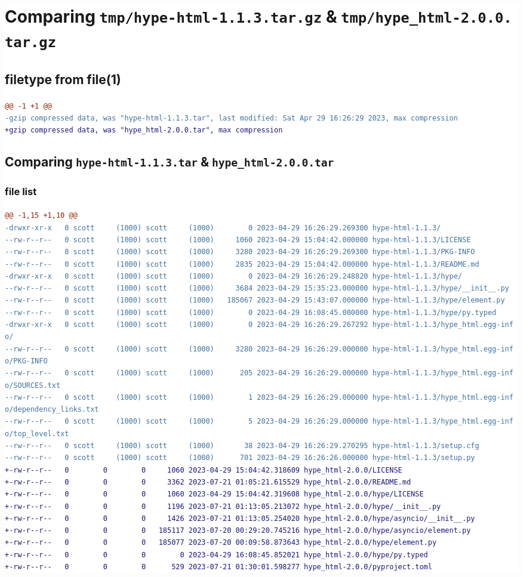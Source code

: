 # Comparing `tmp/hype-html-1.1.3.tar.gz` & `tmp/hype_html-2.0.0.tar.gz`

## filetype from file(1)

```diff
@@ -1 +1 @@
-gzip compressed data, was "hype-html-1.1.3.tar", last modified: Sat Apr 29 16:26:29 2023, max compression
+gzip compressed data, was "hype_html-2.0.0.tar", max compression
```

## Comparing `hype-html-1.1.3.tar` & `hype_html-2.0.0.tar`

### file list

```diff
@@ -1,15 +1,10 @@
-drwxr-xr-x   0 scott     (1000) scott     (1000)        0 2023-04-29 16:26:29.269300 hype-html-1.1.3/
--rw-r--r--   0 scott     (1000) scott     (1000)     1060 2023-04-29 15:04:42.000000 hype-html-1.1.3/LICENSE
--rw-r--r--   0 scott     (1000) scott     (1000)     3280 2023-04-29 16:26:29.269300 hype-html-1.1.3/PKG-INFO
--rw-r--r--   0 scott     (1000) scott     (1000)     2835 2023-04-29 15:04:42.000000 hype-html-1.1.3/README.md
-drwxr-xr-x   0 scott     (1000) scott     (1000)        0 2023-04-29 16:26:29.248820 hype-html-1.1.3/hype/
--rw-r--r--   0 scott     (1000) scott     (1000)     3684 2023-04-29 15:35:23.000000 hype-html-1.1.3/hype/__init__.py
--rw-r--r--   0 scott     (1000) scott     (1000)   185067 2023-04-29 15:43:07.000000 hype-html-1.1.3/hype/element.py
--rw-r--r--   0 scott     (1000) scott     (1000)        0 2023-04-29 16:08:45.000000 hype-html-1.1.3/hype/py.typed
-drwxr-xr-x   0 scott     (1000) scott     (1000)        0 2023-04-29 16:26:29.267292 hype-html-1.1.3/hype_html.egg-info/
--rw-r--r--   0 scott     (1000) scott     (1000)     3280 2023-04-29 16:26:29.000000 hype-html-1.1.3/hype_html.egg-info/PKG-INFO
--rw-r--r--   0 scott     (1000) scott     (1000)      205 2023-04-29 16:26:29.000000 hype-html-1.1.3/hype_html.egg-info/SOURCES.txt
--rw-r--r--   0 scott     (1000) scott     (1000)        1 2023-04-29 16:26:29.000000 hype-html-1.1.3/hype_html.egg-info/dependency_links.txt
--rw-r--r--   0 scott     (1000) scott     (1000)        5 2023-04-29 16:26:29.000000 hype-html-1.1.3/hype_html.egg-info/top_level.txt
--rw-r--r--   0 scott     (1000) scott     (1000)       38 2023-04-29 16:26:29.270295 hype-html-1.1.3/setup.cfg
--rw-r--r--   0 scott     (1000) scott     (1000)      701 2023-04-29 16:26:26.000000 hype-html-1.1.3/setup.py
+-rw-r--r--   0        0        0     1060 2023-04-29 15:04:42.318609 hype_html-2.0.0/LICENSE
+-rw-r--r--   0        0        0     3362 2023-07-21 01:05:21.615529 hype_html-2.0.0/README.md
+-rw-r--r--   0        0        0     1060 2023-04-29 15:04:42.319608 hype_html-2.0.0/hype/LICENSE
+-rw-r--r--   0        0        0     1196 2023-07-21 01:13:05.213072 hype_html-2.0.0/hype/__init__.py
+-rw-r--r--   0        0        0     1426 2023-07-21 01:13:05.254020 hype_html-2.0.0/hype/asyncio/__init__.py
+-rw-r--r--   0        0        0   185117 2023-07-20 00:29:20.745216 hype_html-2.0.0/hype/asyncio/element.py
+-rw-r--r--   0        0        0   185077 2023-07-20 00:09:58.873643 hype_html-2.0.0/hype/element.py
+-rw-r--r--   0        0        0        0 2023-04-29 16:08:45.852021 hype_html-2.0.0/hype/py.typed
+-rw-r--r--   0        0        0      529 2023-07-21 01:30:01.598277 hype_html-2.0.0/pyproject.toml
```